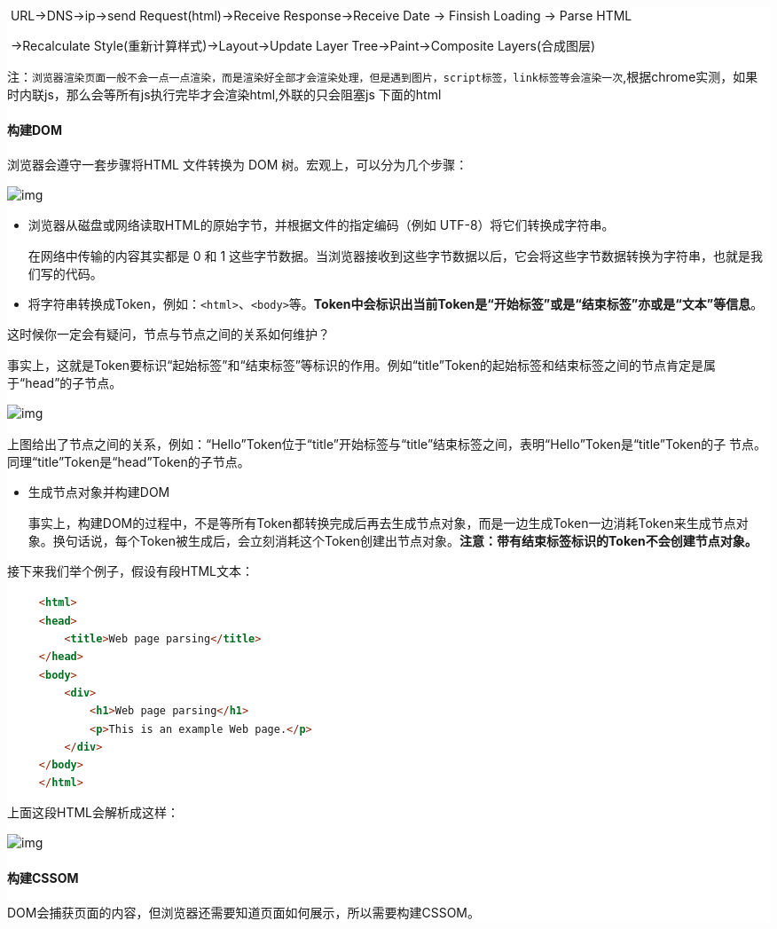 ​	 URL->DNS->ip->send Request(html)->Receive Response->Receive Date -> Finsish Loading -> Parse HTML

​	 ->Recalculate Style(重新计算样式)->Layout->Update Layer Tree->Paint->Composite Layers(合成图层)

注：`浏览器渲染页面一般不会一点一点渲染，而是渲染好全部才会渲染处理，但是遇到图片，script标签，link标签等会渲染一次`,根据chrome实测，如果时内联js，那么会等所有js执行完毕才会渲染html,外联的只会阻塞js			下面的html

#### **构建DOM**

浏览器会遵守一套步骤将HTML 文件转换为 DOM 树。宏观上，可以分为几个步骤：

![img](https://image.fundebug.com/2019-01-03-2.png)

- 浏览器从磁盘或网络读取HTML的原始字节，并根据文件的指定编码（例如 UTF-8）将它们转换成字符串。

  在网络中传输的内容其实都是 0 和 1 这些字节数据。当浏览器接收到这些字节数据以后，它会将这些字节数据转换为字符串，也就是我们写的代码。

- 将字符串转换成Token，例如：`<html>`、`<body>`等。**Token中会标识出当前Token是“开始标签”或是“结束标签”亦或是“文本”等信息**。

这时候你一定会有疑问，节点与节点之间的关系如何维护？

事实上，这就是Token要标识“起始标签”和“结束标签”等标识的作用。例如“title”Token的起始标签和结束标签之间的节点肯定是属			  	  于“head”的子节点。

![img](https://image.fundebug.com/2019-01-03-3.png)

上图给出了节点之间的关系，例如：“Hello”Token位于“title”开始标签与“title”结束标签之间，表明“Hello”Token是“title”Token的子	   节点。同理“title”Token是“head”Token的子节点。

- 生成节点对象并构建DOM

  事实上，构建DOM的过程中，不是等所有Token都转换完成后再去生成节点对象，而是一边生成Token一边消耗Token来生成节点对象。换句话说，每个Token被生成后，会立刻消耗这个Token创建出节点对象。**注意：带有结束标签标识的Token不会创建节点对象。**

接下来我们举个例子，假设有段HTML文本：

```html
     <html>
     <head>
         <title>Web page parsing</title>
     </head>
     <body>
         <div>
             <h1>Web page parsing</h1>
             <p>This is an example Web page.</p>
         </div>
     </body>
     </html>
```

上面这段HTML会解析成这样：

![img](https://image.fundebug.com/2019-01-03-4.png)

#### **构建CSSOM**

DOM会捕获页面的内容，但浏览器还需要知道页面如何展示，所以需要构建CSSOM。
